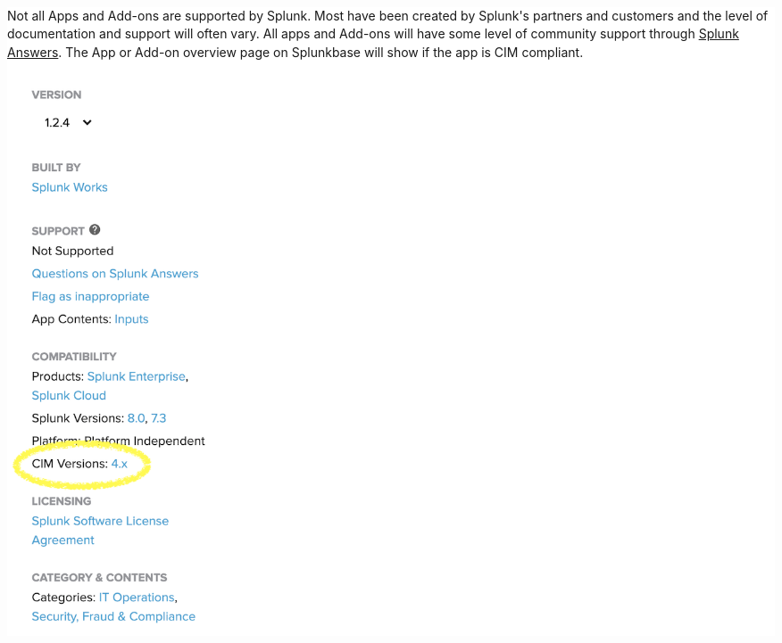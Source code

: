 Not all Apps and Add-ons are supported by Splunk. Most have been created by Splunk's partners and customers and the level of documentation and support will often vary. All apps and Add-ons will have some level of community support through [Splunk Answers](https://answers.splunk.com). The App or Add-on overview page on Splunkbase will show if the app is CIM compliant.

 <img src="./Images/CIMCompliant.png" width=30% height=30%>
 